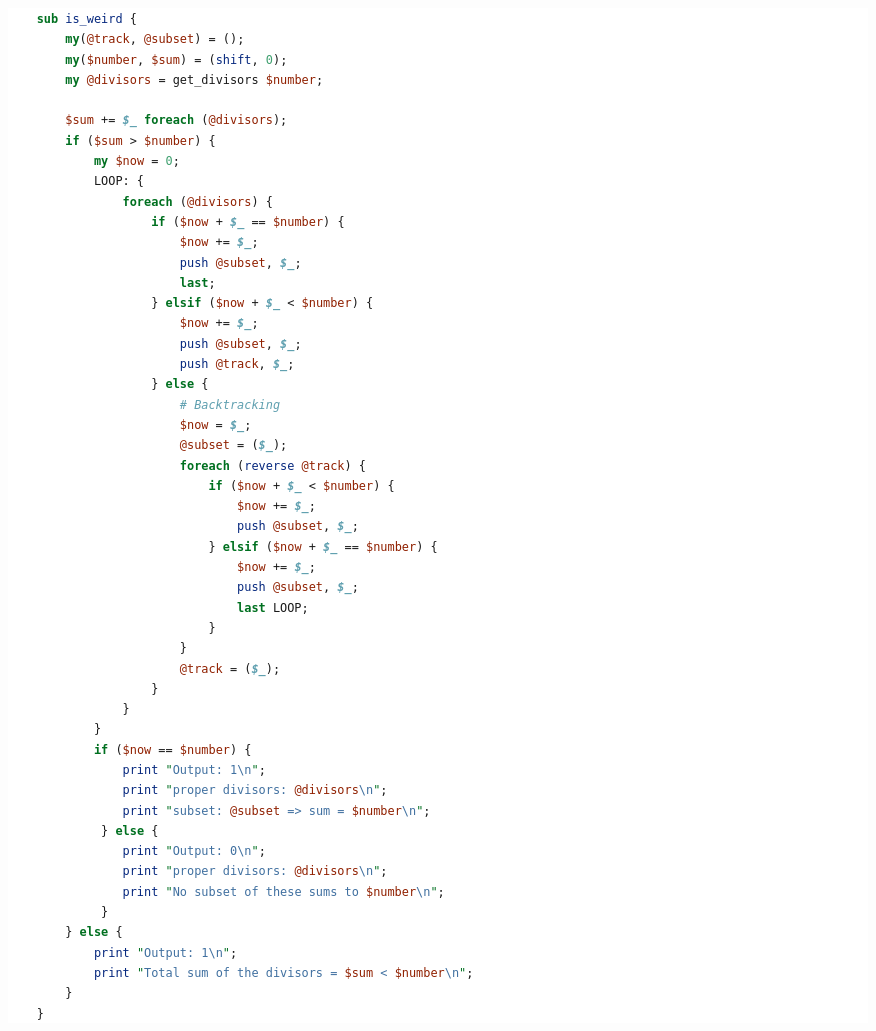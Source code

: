 ```perl
    sub is_weird {
        my(@track, @subset) = ();
        my($number, $sum) = (shift, 0);
        my @divisors = get_divisors $number;

        $sum += $_ foreach (@divisors);
        if ($sum > $number) {
            my $now = 0;
            LOOP: {
                foreach (@divisors) {
                	if ($now + $_ == $number) {
                		$now += $_;
                		push @subset, $_;
                		last;
                	} elsif ($now + $_ < $number) {
                		$now += $_;
                		push @subset, $_;
                		push @track, $_;
                	} else {
                		# Backtracking
                		$now = $_;
                		@subset = ($_);
                		foreach (reverse @track) {
                			if ($now + $_ < $number) {
                				$now += $_;
                				push @subset, $_;
                			} elsif ($now + $_ == $number) {
                				$now += $_;
                				push @subset, $_;
                				last LOOP;
                			}
                		}
                		@track = ($_);
                	}
                }
            }
            if ($now == $number) {
                print "Output: 1\n";
                print "proper divisors: @divisors\n";
                print "subset: @subset => sum = $number\n";
             } else {
                print "Output: 0\n";
                print "proper divisors: @divisors\n";
                print "No subset of these sums to $number\n";
             }
        } else {
            print "Output: 1\n";
            print "Total sum of the divisors = $sum < $number\n";
        }
    }
```
